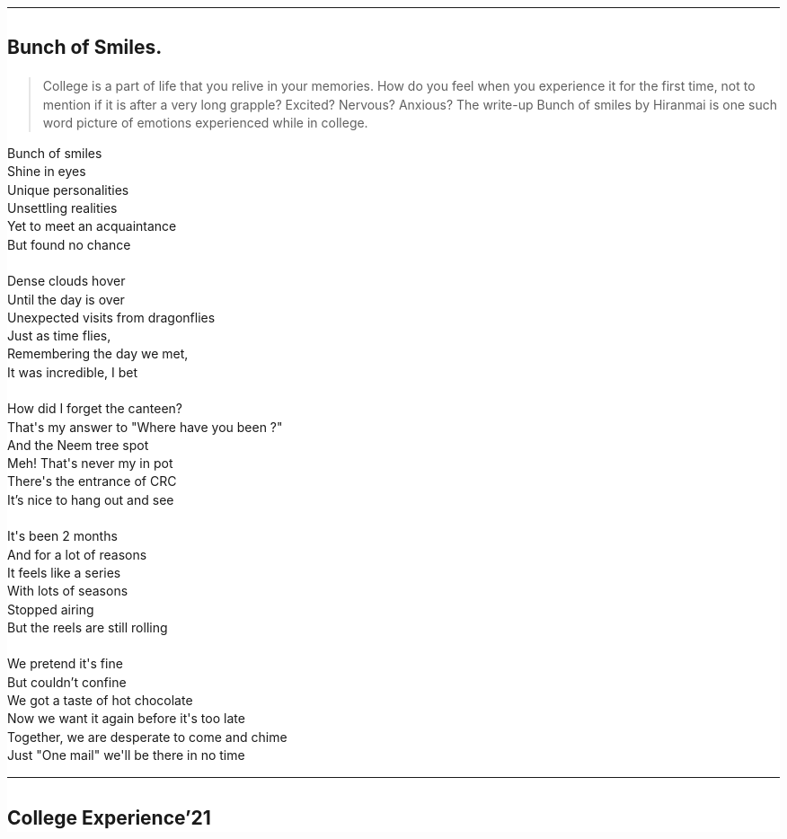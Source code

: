 ****

<a id="bunch-of-smiles"></a>

## Bunch of Smiles.

>College is a part of life that you relive in your memories. How do you feel when you experience it for the first time, not to mention if it is after a very long grapple? Excited? Nervous? Anxious? The write-up Bunch of smiles by Hiranmai is one such word picture of emotions experienced while in college.

Bunch of smiles              
Shine in eyes                   
Unique personalities                   
Unsettling realities                   
Yet to meet an acquaintance                 
But found no chance                                       
<br>
Dense clouds hover                                      
Until the day is over                                       
Unexpected visits from dragonflies                           
Just as time flies,                              
Remembering the day we met,                    
It was incredible, I bet                           
<br>
How did I forget the canteen?                                      
That's my answer to "Where have you been ?"                          
And the Neem tree spot                    
Meh! That's never my in pot                    
There's the entrance of CRC                
It’s nice to hang out and see                              
<br>
It's been 2 months                                    
And for a lot of reasons                     
It feels like a series                 
With lots of seasons                  
Stopped airing                          
But the reels are still rolling                        
<br>
We pretend it's fine                      
But couldn’t confine                                  
We got a taste of hot chocolate                                   
Now we want it again before it's too late                                        
Together, we are desperate to come and chime                          
Just "One mail" we'll be there in no time                  

****

<a id="college-experience21"></a>

## College Experience’21
